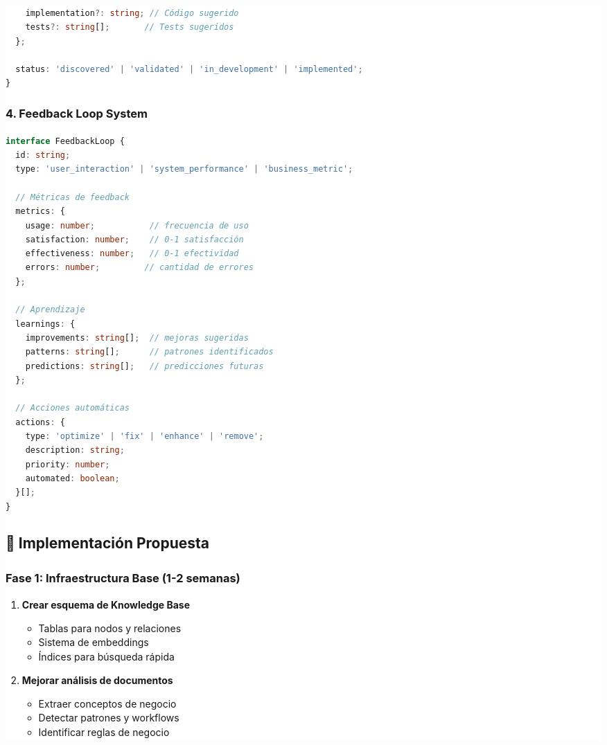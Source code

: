 ```typescript
    implementation?: string; // Código sugerido
    tests?: string[];       // Tests sugeridos
  };
  
  status: 'discovered' | 'validated' | 'in_development' | 'implemented';
}
```

### 4. **Feedback Loop System**

```typescript
interface FeedbackLoop {
  id: string;
  type: 'user_interaction' | 'system_performance' | 'business_metric';
  
  // Métricas de feedback
  metrics: {
    usage: number;           // frecuencia de uso
    satisfaction: number;    // 0-1 satisfacción
    effectiveness: number;   // 0-1 efectividad
    errors: number;         // cantidad de errores
  };
  
  // Aprendizaje
  learnings: {
    improvements: string[];  // mejoras sugeridas
    patterns: string[];      // patrones identificados
    predictions: string[];   // predicciones futuras
  };
  
  // Acciones automáticas
  actions: {
    type: 'optimize' | 'fix' | 'enhance' | 'remove';
    description: string;
    priority: number;
    automated: boolean;
  }[];
}
```

## 🔧 Implementación Propuesta

### Fase 1: Infraestructura Base (1-2 semanas)
1. **Crear esquema de Knowledge Base**
   - Tablas para nodos y relaciones
   - Sistema de embeddings
   - Índices para búsqueda rápida

2. **Mejorar análisis de documentos**
   - Extraer conceptos de negocio
   - Detectar patrones y workflows
   - Identificar reglas de negocio
